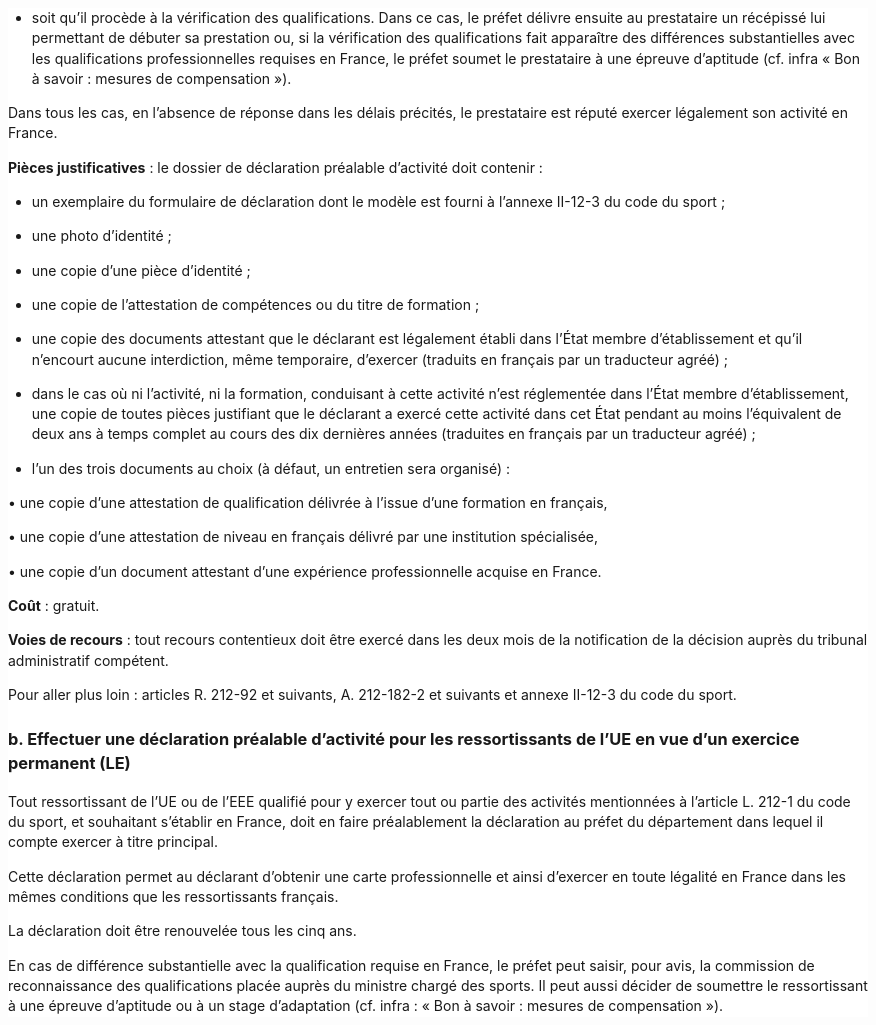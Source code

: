 -   soit qu’il procède à la vérification des qualifications. Dans ce cas, le préfet délivre ensuite au prestataire un récépissé lui permettant de débuter sa prestation ou, si la vérification des qualifications fait apparaître des différences substantielles avec les qualifications professionnelles requises en France, le préfet soumet le prestataire à une épreuve d’aptitude (cf. infra « Bon à savoir : mesures de compensation »).

Dans tous les cas, en l’absence de réponse dans les délais précités, le prestataire est réputé exercer légalement son activité en France.

**Pièces justificatives** : le dossier de déclaration préalable d’activité doit contenir :

-   un exemplaire du formulaire de déclaration dont le modèle est fourni à l’annexe II-12-3 du code du sport ;

-   une photo d’identité ;

-   une copie d’une pièce d’identité ;

-   une copie de l’attestation de compétences ou du titre de formation ;

-   une copie des documents attestant que le déclarant est légalement établi dans l’État membre d’établissement et qu’il n’encourt aucune interdiction, même temporaire, d’exercer (traduits en français par un traducteur agréé) ;

-   dans le cas où ni l’activité, ni la formation, conduisant à cette activité n’est réglementée dans l’État membre d’établissement, une copie de toutes pièces justifiant que le déclarant a exercé cette activité dans cet État pendant au moins l’équivalent de deux ans à temps complet au cours des dix dernières années (traduites en français par un traducteur agréé) ;

-   l’un des trois documents au choix (à défaut, un entretien sera organisé) :

• une copie d’une attestation de qualification délivrée à l’issue d’une formation en français,

• une copie d’une attestation de niveau en français délivré par une institution spécialisée,

• une copie d’un document attestant d’une expérience professionnelle acquise en France.

**Coût** : gratuit.

**Voies de recours** : tout recours contentieux doit être exercé dans les deux mois de la notification de la décision auprès du tribunal administratif compétent.

Pour aller plus loin : articles R. 212-92 et suivants, A. 212-182-2 et suivants et annexe II-12-3 du code du sport.

### b. Effectuer une déclaration préalable d’activité pour les ressortissants de l’UE en vue d’un exercice permanent (LE)

Tout ressortissant de l’UE ou de l’EEE qualifié pour y exercer tout ou partie des activités mentionnées à l’article L. 212-1 du code du sport, et souhaitant s’établir en France, doit en faire préalablement la déclaration au préfet du département dans lequel il compte exercer à titre principal.

Cette déclaration permet au déclarant d’obtenir une carte professionnelle et ainsi d’exercer en toute légalité en France dans les mêmes conditions que les ressortissants français.

La déclaration doit être renouvelée tous les cinq ans.

En cas de différence substantielle avec la qualification requise en France, le préfet peut saisir, pour avis, la commission de reconnaissance des qualifications placée auprès du ministre chargé des sports. Il peut aussi décider de soumettre le ressortissant à une épreuve d’aptitude ou à un stage d’adaptation (cf. infra : « Bon à savoir : mesures de compensation »).
